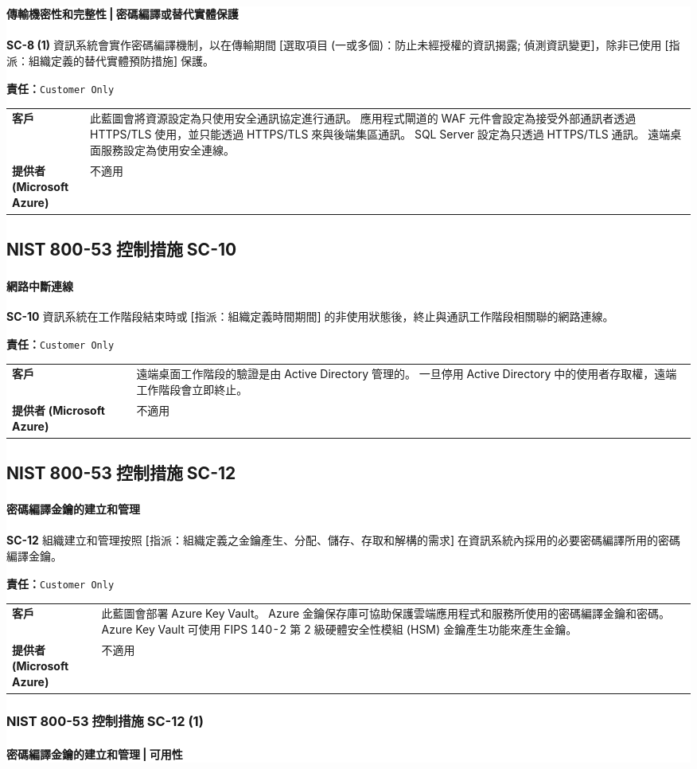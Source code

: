 #### <a name="transmission-confidentiality-and-integrity--cryptographic-or-alternate-physical-protection"></a>傳輸機密性和完整性 | 密碼編譯或替代實體保護

**SC-8 (1)** 資訊系統會實作密碼編譯機制，以在傳輸期間 [選取項目 (一或多個)：防止未經授權的資訊揭露; 偵測資訊變更]，除非已使用 [指派：組織定義的替代實體預防措施] 保護。

**責任：**`Customer Only`

|||
|---|---|
| **客戶** | 此藍圖會將資源設定為只使用安全通訊協定進行通訊。 應用程式閘道的 WAF 元件會設定為接受外部通訊者透過 HTTPS/TLS 使用，並只能透過 HTTPS/TLS 來與後端集區通訊。 SQL Server 設定為只透過 HTTPS/TLS 通訊。 遠端桌面服務設定為使用安全連線。 |
| **提供者 (Microsoft Azure)** | 不適用 |


 ## <a name="nist-800-53-control-sc-10"></a>NIST 800-53 控制措施 SC-10

#### <a name="network-disconnect"></a>網路中斷連線

**SC-10** 資訊系統在工作階段結束時或 [指派：組織定義時間期間] 的非使用狀態後，終止與通訊工作階段相關聯的網路連線。

**責任：**`Customer Only`

|||
|---|---|
| **客戶** | 遠端桌面工作階段的驗證是由 Active Directory 管理的。 一旦停用 Active Directory 中的使用者存取權，遠端工作階段會立即終止。 |
| **提供者 (Microsoft Azure)** | 不適用 |


 ## <a name="nist-800-53-control-sc-12"></a>NIST 800-53 控制措施 SC-12

#### <a name="cryptographic-key-establishment-and-management"></a>密碼編譯金鑰的建立和管理

**SC-12** 組織建立和管理按照 [指派：組織定義之金鑰產生、分配、儲存、存取和解構的需求] 在資訊系統內採用的必要密碼編譯所用的密碼編譯金鑰。

**責任：**`Customer Only`

|||
|---|---|
| **客戶** | 此藍圖會部署 Azure Key Vault。 Azure 金鑰保存庫可協助保護雲端應用程式和服務所使用的密碼編譯金鑰和密碼。 Azure Key Vault 可使用 FIPS 140-2 第 2 級硬體安全性模組 (HSM) 金鑰產生功能來產生金鑰。 |
| **提供者 (Microsoft Azure)** | 不適用 |


 ### <a name="nist-800-53-control-sc-12-1"></a>NIST 800-53 控制措施 SC-12 (1)

#### <a name="cryptographic-key-establishment-and-management--availability"></a>密碼編譯金鑰的建立和管理 | 可用性
